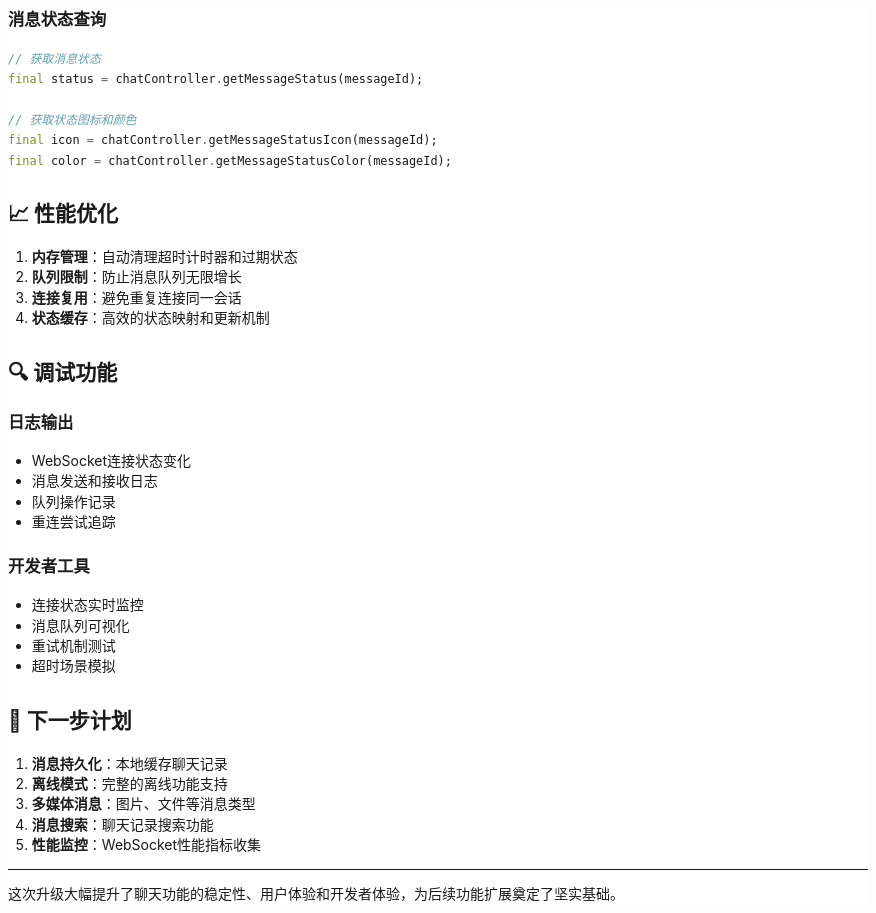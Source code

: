 ### 消息状态查询
```dart
// 获取消息状态
final status = chatController.getMessageStatus(messageId);

// 获取状态图标和颜色
final icon = chatController.getMessageStatusIcon(messageId);
final color = chatController.getMessageStatusColor(messageId);
```

## 📈 性能优化

1. **内存管理**：自动清理超时计时器和过期状态
2. **队列限制**：防止消息队列无限增长
3. **连接复用**：避免重复连接同一会话
4. **状态缓存**：高效的状态映射和更新机制

## 🔍 调试功能

### 日志输出
- WebSocket连接状态变化
- 消息发送和接收日志
- 队列操作记录
- 重连尝试追踪

### 开发者工具
- 连接状态实时监控
- 消息队列可视化
- 重试机制测试
- 超时场景模拟

## 🎯 下一步计划

1. **消息持久化**：本地缓存聊天记录
2. **离线模式**：完整的离线功能支持
3. **多媒体消息**：图片、文件等消息类型
4. **消息搜索**：聊天记录搜索功能
5. **性能监控**：WebSocket性能指标收集

---

这次升级大幅提升了聊天功能的稳定性、用户体验和开发者体验，为后续功能扩展奠定了坚实基础。 